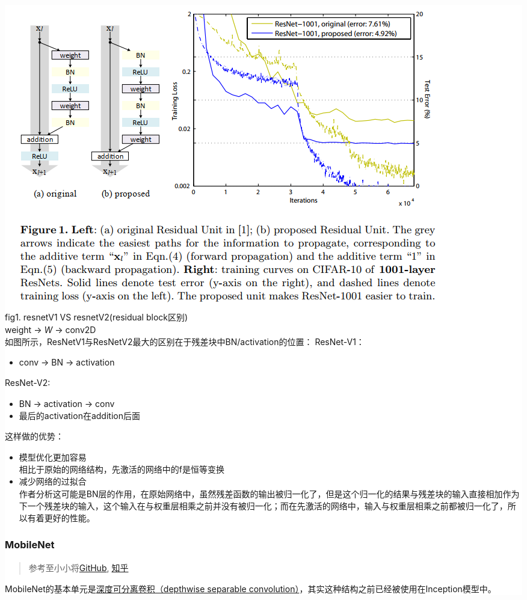 ![](./imgs/ResNetV2.PNG)  
fig1. resnetV1 VS resnetV2(residual block区别)  
weight -> $W$ -> conv2D  
如图所示，ResNetV1与ResNetV2最大的区别在于残差块中BN/activation的位置：
ResNet-V1：
- conv -> BN -> activation

ResNet-V2:
- BN -> activation -> conv
- 最后的activation在addition后面

这样做的优势：
- 模型优化更加容易  
  相比于原始的网络结构，先激活的网络中的f是恒等变换
- 减少网络的过拟合  
  作者分析这可能是BN层的作用，在原始网络中，虽然残差函数的输出被归一化了，但是这个归一化的结果与残差块的输入直接相加作为下一个残差块的输入，这个输入在与权重层相乘之前并没有被归一化；而在先激活的网络中，输入与权重层相乘之前都被归一化了，所以有着更好的性能。

### MobileNet
> 参考至小小将[GitHub](https://github.com/xiaohu2015/DeepLearning_tutorials), [知乎](https://zhuanlan.zhihu.com/p/31551004)

MobileNet的基本单元是[深度可分离卷积（depthwise separable convolution）](#depthwise)，其实这种结构之前已经被使用在Inception模型中。  